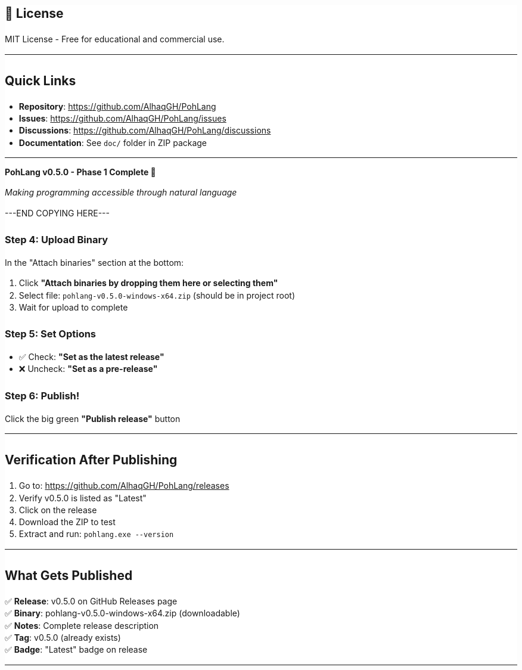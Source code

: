 ## 📜 License

MIT License - Free for educational and commercial use.

---

## Quick Links

- **Repository**: https://github.com/AlhaqGH/PohLang
- **Issues**: https://github.com/AlhaqGH/PohLang/issues
- **Discussions**: https://github.com/AlhaqGH/PohLang/discussions
- **Documentation**: See `doc/` folder in ZIP package

---

**PohLang v0.5.0 - Phase 1 Complete 🎉**

*Making programming accessible through natural language*

---END COPYING HERE---

### Step 4: Upload Binary

In the "Attach binaries" section at the bottom:

1. Click **"Attach binaries by dropping them here or selecting them"**
2. Select file: `pohlang-v0.5.0-windows-x64.zip` (should be in project root)
3. Wait for upload to complete

### Step 5: Set Options

- ✅ Check: **"Set as the latest release"**
- ❌ Uncheck: **"Set as a pre-release"**

### Step 6: Publish!

Click the big green **"Publish release"** button

---

## Verification After Publishing

1. Go to: https://github.com/AlhaqGH/PohLang/releases
2. Verify v0.5.0 is listed as "Latest"
3. Click on the release
4. Download the ZIP to test
5. Extract and run: `pohlang.exe --version`

---

## What Gets Published

✅ **Release**: v0.5.0 on GitHub Releases page  
✅ **Binary**: pohlang-v0.5.0-windows-x64.zip (downloadable)  
✅ **Notes**: Complete release description  
✅ **Tag**: v0.5.0 (already exists)  
✅ **Badge**: "Latest" badge on release  

---